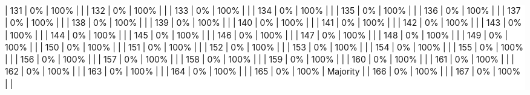| 131 | 0% | 100% |  |
| 132 | 0% | 100% |  |
| 133 | 0% | 100% |  |
| 134 | 0% | 100% |  |
| 135 | 0% | 100% |  |
| 136 | 0% | 100% |  |
| 137 | 0% | 100% |  |
| 138 | 0% | 100% |  |
| 139 | 0% | 100% |  |
| 140 | 0% | 100% |  |
| 141 | 0% | 100% |  |
| 142 | 0% | 100% |  |
| 143 | 0% | 100% |  |
| 144 | 0% | 100% |  |
| 145 | 0% | 100% |  |
| 146 | 0% | 100% |  |
| 147 | 0% | 100% |  |
| 148 | 0% | 100% |  |
| 149 | 0% | 100% |  |
| 150 | 0% | 100% |  |
| 151 | 0% | 100% |  |
| 152 | 0% | 100% |  |
| 153 | 0% | 100% |  |
| 154 | 0% | 100% |  |
| 155 | 0% | 100% |  |
| 156 | 0% | 100% |  |
| 157 | 0% | 100% |  |
| 158 | 0% | 100% |  |
| 159 | 0% | 100% |  |
| 160 | 0% | 100% |  |
| 161 | 0% | 100% |  |
| 162 | 0% | 100% |  |
| 163 | 0% | 100% |  |
| 164 | 0% | 100% |  |
| 165 | 0% | 100% | Majority |
| 166 | 0% | 100% |  |
| 167 | 0% | 100% |  |